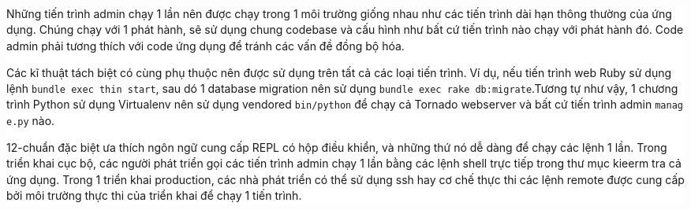 Những tiến trình admin chạy 1 lần nên được chạy trong 1 môi trường giống nhau như các tiến trình dài hạn thông thường của ứng dụng. Chúng chạy với 1 phát hành, sẽ sử dụng chung codebase và cấu hình như bất cứ tiến trình nào chạy với phát hành đó. Code admin phải tương thích với code ứng dụng để tránh các vấn đề đồng bộ hóa.

Các kĩ thuật tách biệt có cùng phụ thuộc nên được sử dụng trên tất cả các loại tiến trình. Ví dụ, nếu tiến trình web Ruby sử dụng lệnh `bundle exec thin start`, sau dó 1 database migration nên sử dụng `bundle exec rake db:migrate`.Tương tự như vậy, 1 chương trình Python sử dụng Virtualenv nên sử dụng vendored `bin/python` để chạy cả Tornado webserver và bất cứ tiến trình admin `manage.py` nào.

12-chuẩn đặc biệt ưa thích ngôn ngữ cung cấp REPL có hộp điều khiển, và những thứ nó dễ dàng để chạy các lệnh 1 lần. Trong triển khai cục bộ, các người phát triển gọi các tiến trình admin chạy 1 lần bằng các lệnh shell trực tiếp trong thư mục kieerm tra cả ứng dụng. Trong 1 triển khai production, các nhà phát triển có thể sử dụng ssh hay cơ chế thực thi các lệnh remote được cung cấp bởi môi trường thực thi của triển khai để chạy 1 tiến trình.
